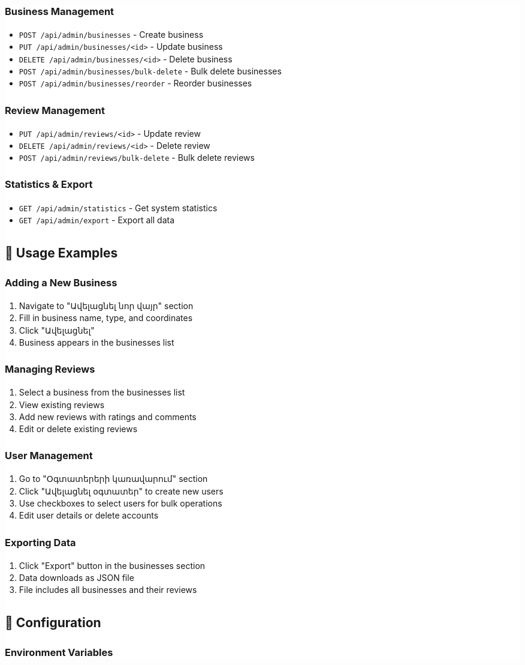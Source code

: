### **Business Management**

- `POST /api/admin/businesses` - Create business
- `PUT /api/admin/businesses/<id>` - Update business
- `DELETE /api/admin/businesses/<id>` - Delete business
- `POST /api/admin/businesses/bulk-delete` - Bulk delete businesses
- `POST /api/admin/businesses/reorder` - Reorder businesses

### **Review Management**

- `PUT /api/admin/reviews/<id>` - Update review
- `DELETE /api/admin/reviews/<id>` - Delete review
- `POST /api/admin/reviews/bulk-delete` - Bulk delete reviews

### **Statistics & Export**

- `GET /api/admin/statistics` - Get system statistics
- `GET /api/admin/export` - Export all data

## 🎯 Usage Examples

### **Adding a New Business**

1. Navigate to "Ավելացնել նոր վայր" section
2. Fill in business name, type, and coordinates
3. Click "Ավելացնել"
4. Business appears in the businesses list

### **Managing Reviews**

1. Select a business from the businesses list
2. View existing reviews
3. Add new reviews with ratings and comments
4. Edit or delete existing reviews

### **User Management**

1. Go to "Օգտատերերի կառավարում" section
2. Click "Ավելացնել օգտատեր" to create new users
3. Use checkboxes to select users for bulk operations
4. Edit user details or delete accounts

### **Exporting Data**

1. Click "Export" button in the businesses section
2. Data downloads as JSON file
3. File includes all businesses and their reviews

## 🔧 Configuration

### **Environment Variables**
